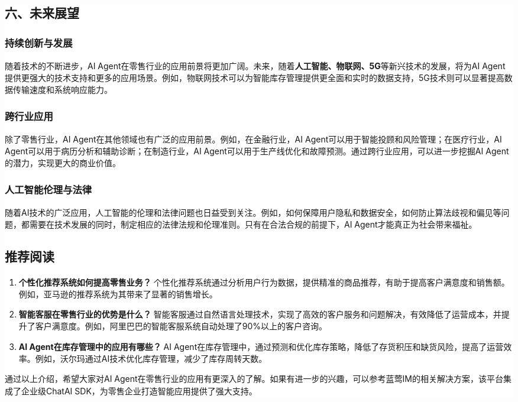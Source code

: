 ## 六、未来展望

### 持续创新与发展

随着技术的不断进步，AI Agent在零售行业的应用前景将更加广阔。未来，随着**人工智能、物联网、5G**等新兴技术的发展，将为AI Agent提供更强大的技术支持和更多的应用场景。例如，物联网技术可以为智能库存管理提供更全面和实时的数据支持，5G技术则可以显著提高数据传输速度和系统响应能力。

### 跨行业应用

除了零售行业，AI Agent在其他领域也有广泛的应用前景。例如，在金融行业，AI Agent可以用于智能投顾和风险管理；在医疗行业，AI Agent可以用于病历分析和辅助诊断；在制造行业，AI Agent可以用于生产线优化和故障预测。通过跨行业应用，可以进一步挖掘AI Agent的潜力，实现更大的商业价值。

### 人工智能伦理与法律

随着AI技术的广泛应用，人工智能的伦理和法律问题也日益受到关注。例如，如何保障用户隐私和数据安全，如何防止算法歧视和偏见等问题，都需要在技术发展的同时，制定相应的法律法规和伦理准则。只有在合法合规的前提下，AI Agent才能真正为社会带来福祉。

## 推荐阅读

1. **个性化推荐系统如何提高零售业务？**
   个性化推荐系统通过分析用户行为数据，提供精准的商品推荐，有助于提高客户满意度和销售额。例如，亚马逊的推荐系统为其带来了显著的销售增长。
   
2. **智能客服在零售行业的优势是什么？**
   智能客服通过自然语言处理技术，实现了高效的客户服务和问题解决，有效降低了运营成本，并提升了客户满意度。例如，阿里巴巴的智能客服系统自动处理了90%以上的客户咨询。
   
3. **AI Agent在库存管理中的应用有哪些？**
   AI Agent在库存管理中，通过预测和优化库存策略，降低了存货积压和缺货风险，提高了运营效率。例如，沃尔玛通过AI技术优化库存管理，减少了库存周转天数。

通过以上介绍，希望大家对AI Agent在零售行业的应用有更深入的了解。如果有进一步的兴趣，可以参考蓝莺IM的相关解决方案，该平台集成了企业级ChatAI SDK，为零售企业打造智能应用提供了强大支持。
